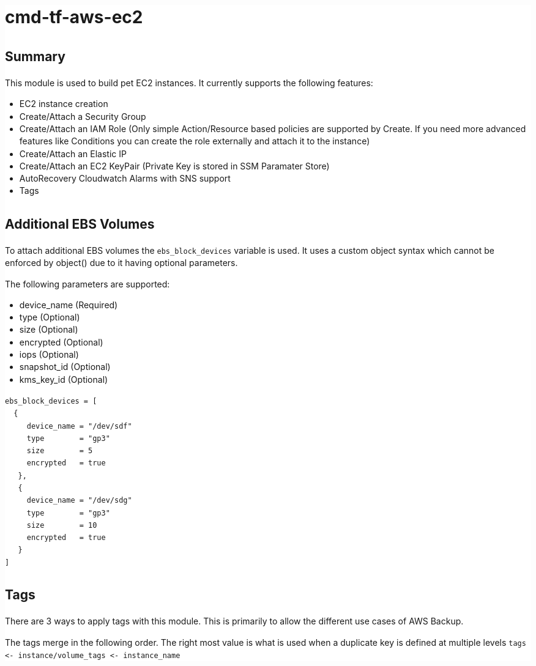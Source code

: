 # cmd-tf-aws-ec2
## Summary  
This module is used to build pet EC2 instances. It currently supports the following features:
- EC2 instance creation
- Create/Attach a Security Group
- Create/Attach an IAM Role (Only simple Action/Resource based policies are supported by Create. If you need more advanced features like Conditions you can create the role externally and attach it to the instance)
- Create/Attach an Elastic IP
- Create/Attach an EC2 KeyPair (Private Key is stored in SSM Paramater Store)
- AutoRecovery Cloudwatch Alarms with SNS support
- Tags

## Additional EBS Volumes  
To attach additional EBS volumes the `ebs_block_devices` variable is used. It uses a custom object syntax which cannot be enforced by object() due to it having optional parameters.

The following parameters are supported:
- device\_name (Required)
- type (Optional)
- size (Optional)
- encrypted (Optional)
- iops (Optional)
- snapshot\_id (Optional)
- kms\_key\_id (Optional)

```hcl
ebs_block_devices = [
  {
     device_name = "/dev/sdf"
     type        = "gp3"
     size        = 5
     encrypted   = true
   },
   {
     device_name = "/dev/sdg"
     type        = "gp3"
     size        = 10
     encrypted   = true
   }
]
```

## Tags  
There are 3 ways to apply tags with this module. This is primarily to allow the different use cases of AWS Backup.

The tags merge in the following order. The right most value is what is used when a duplicate key is defined at multiple levels
`tags <- instance/volume_tags <- instance_name`
